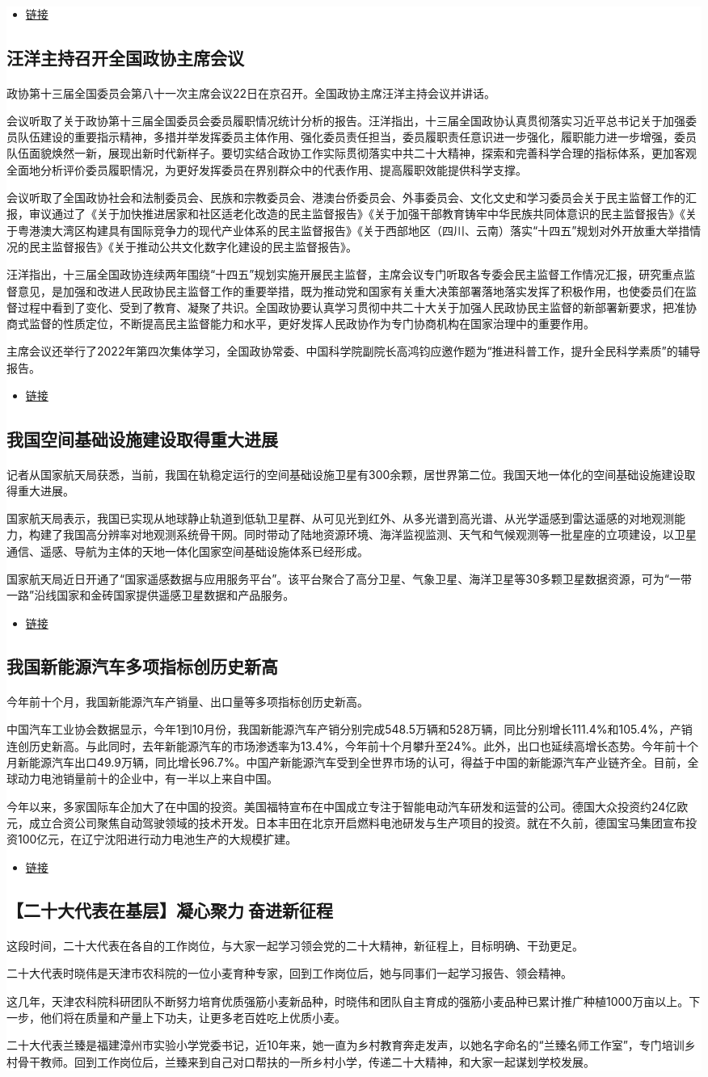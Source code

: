 - [链接](https://tv.cctv.com/2022/11/22/VIDETcb9ZflZ4xah6XuL25PI221122.shtml)

## 汪洋主持召开全国政协主席会议

政协第十三届全国委员会第八十一次主席会议22日在京召开。全国政协主席汪洋主持会议并讲话。

会议听取了关于政协第十三届全国委员会委员履职情况统计分析的报告。汪洋指出，十三届全国政协认真贯彻落实习近平总书记关于加强委员队伍建设的重要指示精神，多措并举发挥委员主体作用、强化委员责任担当，委员履职责任意识进一步强化，履职能力进一步增强，委员队伍面貌焕然一新，展现出新时代新样子。要切实结合政协工作实际贯彻落实中共二十大精神，探索和完善科学合理的指标体系，更加客观全面地分析评价委员履职情况，为更好发挥委员在界别群众中的代表作用、提高履职效能提供科学支撑。

会议听取了全国政协社会和法制委员会、民族和宗教委员会、港澳台侨委员会、外事委员会、文化文史和学习委员会关于民主监督工作的汇报，审议通过了《关于加快推进居家和社区适老化改造的民主监督报告》《关于加强干部教育铸牢中华民族共同体意识的民主监督报告》《关于粤港澳大湾区构建具有国际竞争力的现代产业体系的民主监督报告》《关于西部地区（四川、云南）落实“十四五”规划对外开放重大举措情况的民主监督报告》《关于推动公共文化数字化建设的民主监督报告》。

汪洋指出，十三届全国政协连续两年围绕“十四五”规划实施开展民主监督，主席会议专门听取各专委会民主监督工作情况汇报，研究重点监督意见，是加强和改进人民政协民主监督工作的重要举措，既为推动党和国家有关重大决策部署落地落实发挥了积极作用，也使委员们在监督过程中看到了变化、受到了教育、凝聚了共识。全国政协要认真学习贯彻中共二十大关于加强人民政协民主监督的新部署新要求，把准协商式监督的性质定位，不断提高民主监督能力和水平，更好发挥人民政协作为专门协商机构在国家治理中的重要作用。

主席会议还举行了2022年第四次集体学习，全国政协常委、中国科学院副院长高鸿钧应邀作题为“推进科普工作，提升全民科学素质”的辅导报告。

- [链接](https://tv.cctv.com/2022/11/22/VIDEdeuSbxfZCBbj0vsb1qfw221122.shtml)

## 我国空间基础设施建设取得重大进展

记者从国家航天局获悉，当前，我国在轨稳定运行的空间基础设施卫星有300余颗，居世界第二位。我国天地一体化的空间基础设施建设取得重大进展。

国家航天局表示，我国已实现从地球静止轨道到低轨卫星群、从可见光到红外、从多光谱到高光谱、从光学遥感到雷达遥感的对地观测能力，构建了我国高分辨率对地观测系统骨干网。同时带动了陆地资源环境、海洋监视监测、天气和气候观测等一批星座的立项建设，以卫星通信、遥感、导航为主体的天地一体化国家空间基础设施体系已经形成。

国家航天局近日开通了“国家遥感数据与应用服务平台”。该平台聚合了高分卫星、气象卫星、海洋卫星等30多颗卫星数据资源，可为“一带一路”沿线国家和金砖国家提供遥感卫星数据和产品服务。

- [链接](https://tv.cctv.com/2022/11/22/VIDEYPWHPZ3cLqktWAtg0te0221122.shtml)

## 我国新能源汽车多项指标创历史新高

今年前十个月，我国新能源汽车产销量、出口量等多项指标创历史新高。

中国汽车工业协会数据显示，今年1到10月份，我国新能源汽车产销分别完成548.5万辆和528万辆，同比分别增长111.4%和105.4%，产销连创历史新高。与此同时，去年新能源汽车的市场渗透率为13.4%，今年前十个月攀升至24%。此外，出口也延续高增长态势。今年前十个月新能源汽车出口49.9万辆，同比增长96.7%。中国产新能源汽车受到全世界市场的认可，得益于中国的新能源汽车产业链齐全。目前，全球动力电池销量前十的企业中，有一半以上来自中国。

今年以来，多家国际车企加大了在中国的投资。美国福特宣布在中国成立专注于智能电动汽车研发和运营的公司。德国大众投资约24亿欧元，成立合资公司聚焦自动驾驶领域的技术开发。日本丰田在北京开启燃料电池研发与生产项目的投资。就在不久前，德国宝马集团宣布投资100亿元，在辽宁沈阳进行动力电池生产的大规模扩建。

- [链接](https://tv.cctv.com/2022/11/22/VIDEDObLXF8tuLqFWkYmgMKd221122.shtml)

## 【二十大代表在基层】凝心聚力 奋进新征程

这段时间，二十大代表在各自的工作岗位，与大家一起学习领会党的二十大精神，新征程上，目标明确、干劲更足。

二十大代表时晓伟是天津市农科院的一位小麦育种专家，回到工作岗位后，她与同事们一起学习报告、领会精神。

这几年，天津农科院科研团队不断努力培育优质强筋小麦新品种，时晓伟和团队自主育成的强筋小麦品种已累计推广种植1000万亩以上。下一步，他们将在质量和产量上下功夫，让更多老百姓吃上优质小麦。

二十大代表兰臻是福建漳州市实验小学党委书记，近10年来，她一直为乡村教育奔走发声，以她名字命名的“兰臻名师工作室”，专门培训乡村骨干教师。回到工作岗位后，兰臻来到自己对口帮扶的一所乡村小学，传递二十大精神，和大家一起谋划学校发展。
